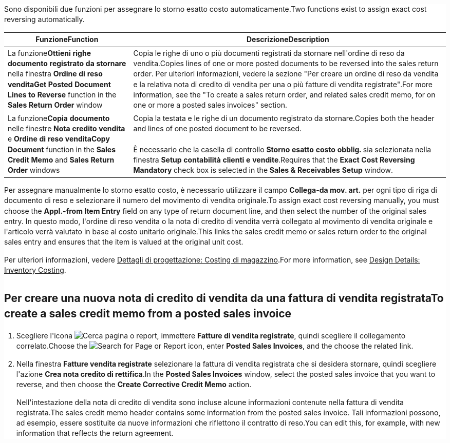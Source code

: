 <span data-ttu-id="7e5c8-122">Sono disponibili due funzioni per assegnare lo storno esatto costo automaticamente.</span><span class="sxs-lookup"><span data-stu-id="7e5c8-122">Two functions exist to assign exact cost reversing automatically.</span></span>   

|<span data-ttu-id="7e5c8-123">Funzione</span><span class="sxs-lookup"><span data-stu-id="7e5c8-123">Function</span></span>|<span data-ttu-id="7e5c8-124">Descrizione</span><span class="sxs-lookup"><span data-stu-id="7e5c8-124">Description</span></span>|  
|------------------|---------------------------------------|  
|<span data-ttu-id="7e5c8-125">La funzione**Ottieni righe documento registrato da stornare** nella finestra **Ordine di reso vendita**</span><span class="sxs-lookup"><span data-stu-id="7e5c8-125">**Get Posted Document Lines to Reverse** function in the **Sales Return Order** window</span></span>|<span data-ttu-id="7e5c8-126">Copia le righe di uno o più documenti registrati da stornare nell'ordine di reso da vendita.</span><span class="sxs-lookup"><span data-stu-id="7e5c8-126">Copies lines of one or more posted documents to be reversed into the sales return order.</span></span> <span data-ttu-id="7e5c8-127">Per ulteriori informazioni, vedere la sezione "Per creare un ordine di reso da vendita e la relativa nota di credito di vendita per una o più fatture di vendita registrate".</span><span class="sxs-lookup"><span data-stu-id="7e5c8-127">For more information, see the "To create a sales return order, and related sales credit memo, for on one or more a posted sales invoices" section.</span></span>|  
|<span data-ttu-id="7e5c8-128">La funzione**Copia documento** nelle finestre **Nota credito vendita** e **Ordine di reso vendita**</span><span class="sxs-lookup"><span data-stu-id="7e5c8-128">**Copy Document** function in the **Sales Credit Memo** and **Sales Return Order** windows</span></span>|<span data-ttu-id="7e5c8-129">Copia la testata e le righe di un documento registrato da stornare.</span><span class="sxs-lookup"><span data-stu-id="7e5c8-129">Copies both the header and lines of one posted document to be reversed.</span></span><br /><br /> <span data-ttu-id="7e5c8-130">È necessario che la casella di controllo **Storno esatto costo obblig.** sia selezionata nella finestra **Setup contabilità clienti e vendite**.</span><span class="sxs-lookup"><span data-stu-id="7e5c8-130">Requires that the **Exact Cost Reversing Mandatory** check box is selected in the **Sales & Receivables Setup** window.</span></span>|

<span data-ttu-id="7e5c8-131">Per assegnare manualmente lo storno esatto costo, è necessario utilizzare il campo **Collega-da mov. art.** per ogni tipo di riga di documento di reso e selezionare il numero del movimento di vendita originale.</span><span class="sxs-lookup"><span data-stu-id="7e5c8-131">To assign exact cost reversing manually, you must choose the **Appl.-from Item Entry** field on any type of return document line, and then select the number of the original sales entry.</span></span> <span data-ttu-id="7e5c8-132">In questo modo, l'ordine di reso vendita o la nota di credito di vendita verrà collegato al movimento di vendita originale e l'articolo verrà valutato in base al costo unitario originale.</span><span class="sxs-lookup"><span data-stu-id="7e5c8-132">This links the sales credit memo or sales return order to the original sales entry and ensures that the item is valued at the original unit cost.</span></span>

<span data-ttu-id="7e5c8-133">Per ulteriori informazioni, vedere [Dettagli di progettazione: Costing di magazzino](design-details-inventory-costing.md).</span><span class="sxs-lookup"><span data-stu-id="7e5c8-133">For more information, see [Design Details: Inventory Costing](design-details-inventory-costing.md).</span></span>

## <a name="to-create-a-sales-credit-memo-from-a-posted-sales-invoice"></a><span data-ttu-id="7e5c8-134">Per creare una nuova nota di credito di vendita da una fattura di vendita registrata</span><span class="sxs-lookup"><span data-stu-id="7e5c8-134">To create a sales credit memo from a posted sales invoice</span></span>
1. <span data-ttu-id="7e5c8-135">Scegliere l'icona ![Cerca pagina o report](media/ui-search/search_small.png "icona Cerca pagina o report"), immettere **Fatture di vendita registrate**, quindi scegliere il collegamento correlato.</span><span class="sxs-lookup"><span data-stu-id="7e5c8-135">Choose the ![Search for Page or Report](media/ui-search/search_small.png "Search for Page or Report icon") icon, enter **Posted Sales Invoices**, and the choose the related link.</span></span>  
2. <span data-ttu-id="7e5c8-136">Nella finestra **Fatture vendita registrate** selezionare la fattura di vendita registrata che si desidera stornare, quindi scegliere l'azione **Crea nota credito di rettifica**.</span><span class="sxs-lookup"><span data-stu-id="7e5c8-136">In the **Posted Sales Invoices** window, select the posted sales invoice that you want to reverse, and then choose the **Create Corrective Credit Memo** action.</span></span>

    <span data-ttu-id="7e5c8-137">Nell'intestazione della nota di credito di vendita sono incluse alcune informazioni contenute nella fattura di vendita registrata.</span><span class="sxs-lookup"><span data-stu-id="7e5c8-137">The sales credit memo header contains some information from the posted sales invoice.</span></span> <span data-ttu-id="7e5c8-138">Tali informazioni possono, ad esempio, essere sostituite da nuove informazioni che riflettono il contratto di reso.</span><span class="sxs-lookup"><span data-stu-id="7e5c8-138">You can edit this, for example, with new information that reflects the return agreement.</span></span>  